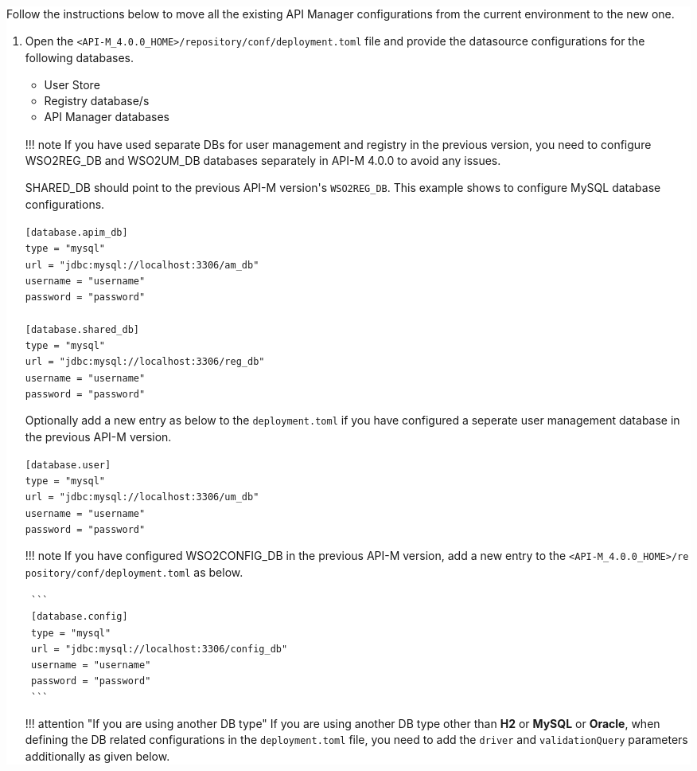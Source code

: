 Follow the instructions below to move all the existing API Manager configurations from the current environment to the new one.

1. Open the `<API-M_4.0.0_HOME>/repository/conf/deployment.toml` file and provide the datasource configurations for the following databases.

    -   User Store
    -   Registry database/s
    -   API Manager databases

    !!! note
        If you have used separate DBs for user management and registry in the previous version, you need to configure WSO2REG_DB and WSO2UM_DB databases separately in API-M 4.0.0 to avoid any issues.

    SHARED_DB should point to the previous API-M version's `WSO2REG_DB`. This example shows to configure MySQL database configurations.

    ```
    [database.apim_db]
    type = "mysql"
    url = "jdbc:mysql://localhost:3306/am_db"
    username = "username"
    password = "password"

    [database.shared_db]
    type = "mysql"
    url = "jdbc:mysql://localhost:3306/reg_db"
    username = "username"
    password = "password"
    ```

    Optionally add a new entry as below to the `deployment.toml` if you have configured a seperate user management database in the previous API-M version.

    ```
    [database.user]
    type = "mysql"
    url = "jdbc:mysql://localhost:3306/um_db"
    username = "username"
    password = "password"
    ```

    !!! note
        If you have configured WSO2CONFIG_DB in the previous API-M version, add a new entry to the `<API-M_4.0.0_HOME>/repository/conf/deployment.toml` as below.

        ```
        [database.config]
        type = "mysql"
        url = "jdbc:mysql://localhost:3306/config_db"
        username = "username"
        password = "password"
        ```

    !!! attention "If you are using another DB type"
        If you are using another DB type other than **H2** or **MySQL** or **Oracle**, when defining the DB related configurations in the `deployment.toml` file, you need to add the `driver` and `validationQuery` parameters additionally as given below.
